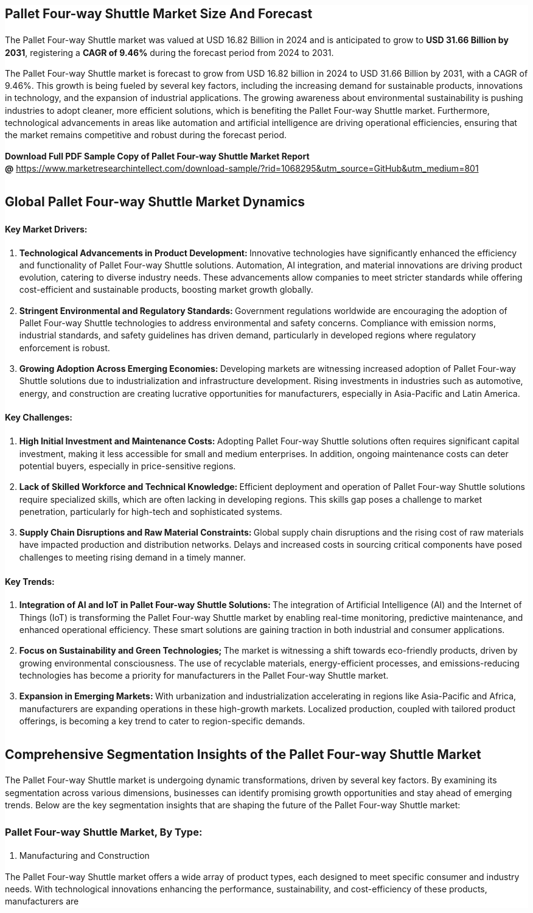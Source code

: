 <h2>Pallet Four-way Shuttle Market Size And Forecast</h2><p>The Pallet Four-way Shuttle market was valued at USD 16.82 Billion in 2024 and is anticipated to grow to <strong>USD 31.66 Billion by 2031</strong>, registering a <strong>CAGR of 9.46%</strong> during the forecast period from 2024 to 2031.</p><p>The Pallet Four-way Shuttle market is forecast to grow from USD 16.82 billion in 2024 to USD 31.66 Billion by 2031, with a CAGR of 9.46%. This growth is being fueled by several key factors, including the increasing demand for sustainable products, innovations in technology, and the expansion of industrial applications. The growing awareness about environmental sustainability is pushing industries to adopt cleaner, more efficient solutions, which is benefiting the Pallet Four-way Shuttle market. Furthermore, technological advancements in areas like automation and artificial intelligence are driving operational efficiencies, ensuring that the market remains competitive and robust during the forecast period.</p><p><strong>Download Full PDF Sample Copy of Pallet Four-way Shuttle Market Report @</strong>&nbsp;<a href="https://www.marketresearchintellect.com/download-sample/?rid=1068295&amp;utm_source=GitHub&amp;utm_medium=801">https://www.marketresearchintellect.com/download-sample/?rid=1068295&amp;utm_source=GitHub&amp;utm_medium=801</a></p><h2>Global Pallet Four-way Shuttle Market Dynamics</h2><h4><strong>Key Market Drivers:</strong></h4><ol><li><p><strong>Technological Advancements in Product Development:&nbsp;</strong>Innovative technologies have significantly enhanced the efficiency and functionality of Pallet Four-way Shuttle solutions. Automation, AI integration, and material innovations are driving product evolution, catering to diverse industry needs. These advancements allow companies to meet stricter standards while offering cost-efficient and sustainable products, boosting market growth globally.</p></li><li><p><strong>Stringent Environmental and Regulatory Standards:&nbsp;</strong>Government regulations worldwide are encouraging the adoption of Pallet Four-way Shuttle technologies to address environmental and safety concerns. Compliance with emission norms, industrial standards, and safety guidelines has driven demand, particularly in developed regions where regulatory enforcement is robust.</p></li><li><p><strong>Growing Adoption Across Emerging Economies:&nbsp;</strong>Developing markets are witnessing increased adoption of Pallet Four-way Shuttle solutions due to industrialization and infrastructure development. Rising investments in industries such as automotive, energy, and construction are creating lucrative opportunities for manufacturers, especially in Asia-Pacific and Latin America.</p></li></ol><h4><strong>Key Challenges:</strong></h4><ol><li><p><strong>High Initial Investment and Maintenance Costs:&nbsp;</strong>Adopting Pallet Four-way Shuttle solutions often requires significant capital investment, making it less accessible for small and medium enterprises. In addition, ongoing maintenance costs can deter potential buyers, especially in price-sensitive regions.</p></li><li><p><strong>Lack of Skilled Workforce and Technical Knowledge:&nbsp;</strong>Efficient deployment and operation of Pallet Four-way Shuttle solutions require specialized skills, which are often lacking in developing regions. This skills gap poses a challenge to market penetration, particularly for high-tech and sophisticated systems.</p></li><li><p><strong>Supply Chain Disruptions and Raw Material Constraints:&nbsp;</strong>Global supply chain disruptions and the rising cost of raw materials have impacted production and distribution networks. Delays and increased costs in sourcing critical components have posed challenges to meeting rising demand in a timely manner.</p></li></ol><h4><strong>Key Trends:</strong></h4><ol><li><p><strong>Integration of AI and IoT in Pallet Four-way Shuttle Solutions:&nbsp;</strong>The integration of Artificial Intelligence (AI) and the Internet of Things (IoT) is transforming the Pallet Four-way Shuttle market by enabling real-time monitoring, predictive maintenance, and enhanced operational efficiency. These smart solutions are gaining traction in both industrial and consumer applications.</p></li><li><p><strong>Focus on Sustainability and Green Technologies;&nbsp;</strong>The market is witnessing a shift towards eco-friendly products, driven by growing environmental consciousness. The use of recyclable materials, energy-efficient processes, and emissions-reducing technologies has become a priority for manufacturers in the Pallet Four-way Shuttle market.</p></li><li><p><strong>Expansion in Emerging Markets:&nbsp;</strong>With urbanization and industrialization accelerating in regions like Asia-Pacific and Africa, manufacturers are expanding operations in these high-growth markets. Localized production, coupled with tailored product offerings, is becoming a key trend to cater to region-specific demands.</p></li></ol><div class="article-main__content" data-test-id="publishing-text-block"><h2>Comprehensive Segmentation Insights of the Pallet Four-way Shuttle Market</h2><p>The Pallet Four-way Shuttle market is undergoing dynamic transformations, driven by several key factors. By examining its segmentation across various dimensions, businesses can identify promising growth opportunities and stay ahead of emerging trends. Below are the key segmentation insights that are shaping the future of the Pallet Four-way Shuttle market:</p><h3><strong>Pallet Four-way Shuttle Market, By Type:<br /></strong></h3><ol><li>Manufacturing and Construction</li></ol><p>The Pallet Four-way Shuttle market offers a wide array of product types, each designed to meet specific consumer and industry needs. With technological innovations enhancing the performance, sustainability, and cost-efficiency of these products, manufacturers are